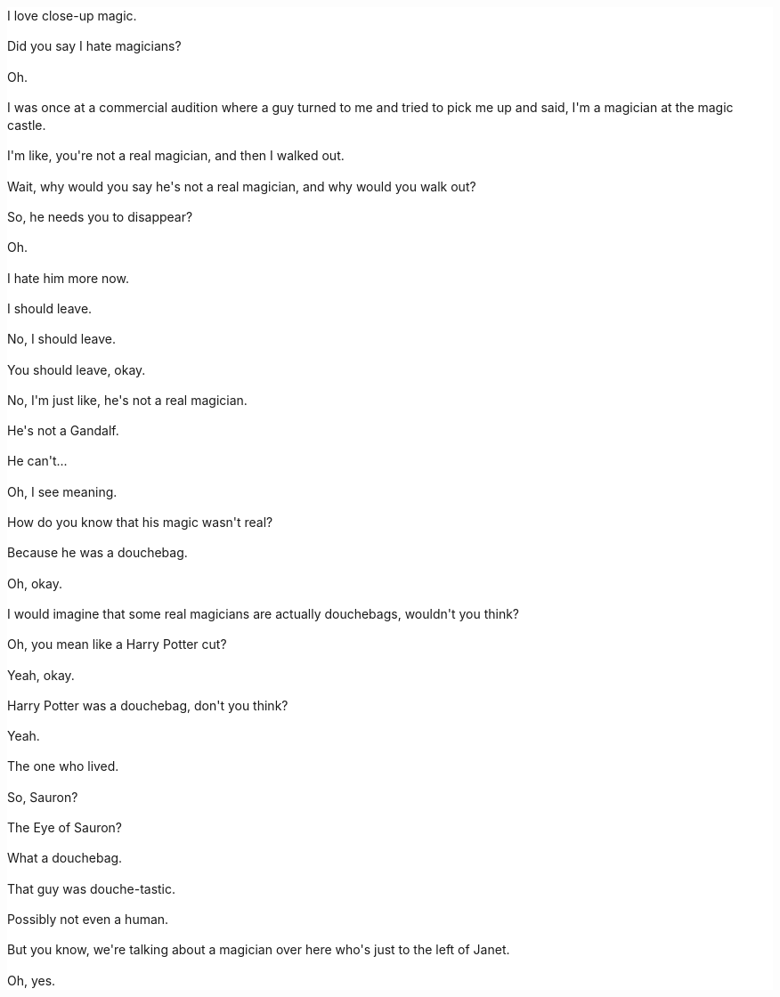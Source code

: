 I love close-up magic.

Did you say I hate magicians?

Oh.

I was once at a commercial audition where a guy turned to me and tried to pick me up and said, I'm a magician at the magic castle.

I'm like, you're not a real magician, and then I walked out.

Wait, why would you say he's not a real magician, and why would you walk out?

So, he needs you to disappear?

Oh.

I hate him more now.

I should leave.

No, I should leave.

You should leave, okay.

No, I'm just like, he's not a real magician.

He's not a Gandalf.

He can't...

Oh, I see meaning.

How do you know that his magic wasn't real?

Because he was a douchebag.

Oh, okay.

I would imagine that some real magicians are actually douchebags, wouldn't you think?

Oh, you mean like a Harry Potter cut?

Yeah, okay.

Harry Potter was a douchebag, don't you think?

Yeah.

The one who lived.

So, Sauron?

The Eye of Sauron?

What a douchebag.

That guy was douche-tastic.

Possibly not even a human.

But you know, we're talking about a magician over here who's just to the left of Janet.

Oh, yes.
